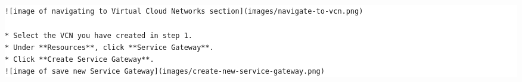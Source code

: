     ![image of navigating to Virtual Cloud Networks section](images/navigate-to-vcn.png)

    * Select the VCN you have created in step 1.
    * Under **Resources**, click **Service Gateway**.
    * Click **Create Service Gateway**.
    ![image of save new Service Gateway](images/create-new-service-gateway.png)
